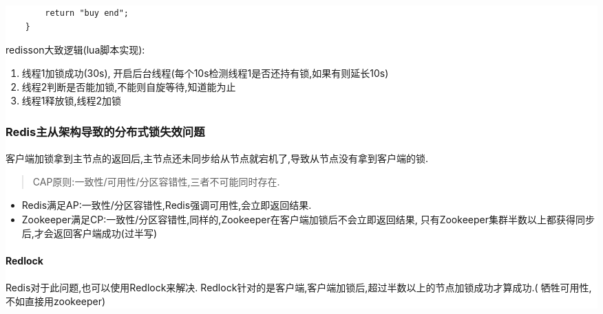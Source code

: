 ```
        return "buy end";
    }
```

redisson大致逻辑(lua脚本实现):

1. 线程1加锁成功(30s), 开启后台线程(每个10s检测线程1是否还持有锁,如果有则延长10s)
2. 线程2判断是否能加锁,不能则自旋等待,知道能为止
3. 线程1释放锁,线程2加锁

### Redis主从架构导致的分布式锁失效问题

客户端加锁拿到主节点的返回后,主节点还未同步给从节点就宕机了,导致从节点没有拿到客户端的锁.

> CAP原则:一致性/可用性/分区容错性,三者不可能同时存在.

- Redis满足AP:一致性/分区容错性,Redis强调可用性,会立即返回结果.
- Zookeeper满足CP:一致性/分区容错性,同样的,Zookeeper在客户端加锁后不会立即返回结果,
  只有Zookeeper集群半数以上都获得同步后,才会返回客户端成功(过半写)

#### Redlock

Redis对于此问题,也可以使用Redlock来解决. Redlock针对的是客户端,客户端加锁后,超过半数以上的节点加锁成功才算成功.(
牺牲可用性,不如直接用zookeeper)
